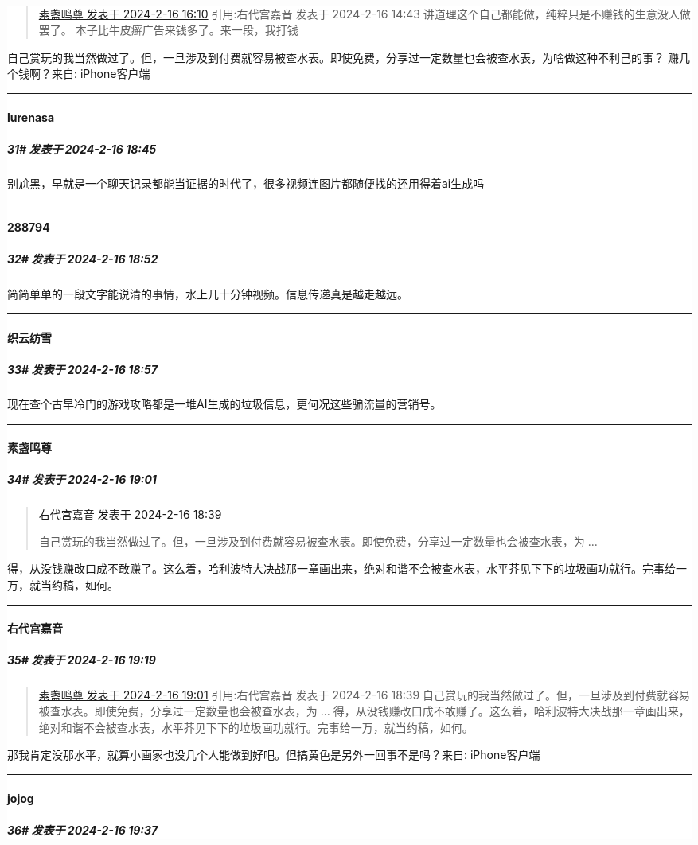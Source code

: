 <blockquote><a href="httphttps://bbs.saraba1st.com/2b/forum.php?mod=redirect&amp;goto=findpost&amp;pid=63972429&amp;ptid=2171975" target="_blank"> 素盏鸣尊 发表于 2024-2-16 16:10</a> 引用:右代宫嘉音 发表于 2024-2-16 14:43 讲道理这个自己都能做，纯粹只是不赚钱的生意没人做罢了。 本子比牛皮癣广告来钱多了。来一段，我打钱 </blockquote>
自己赏玩的我当然做过了。但，一旦涉及到付费就容易被查水表。即使免费，分享过一定数量也会被查水表，为啥做这种不利己的事？
赚几个钱啊？来自: iPhone客户端

*****

####  lurenasa  
##### 31#       发表于 2024-2-16 18:45

别尬黑，早就是一个聊天记录都能当证据的时代了，很多视频连图片都随便找的还用得着ai生成吗

*****

####  288794  
##### 32#       发表于 2024-2-16 18:52

简简单单的一段文字能说清的事情，水上几十分钟视频。信息传递真是越走越远。

*****

####  织云纺雪  
##### 33#       发表于 2024-2-16 18:57

现在查个古早冷门的游戏攻略都是一堆AI生成的垃圾信息，更何况这些骗流量的营销号。

*****

####  素盏鸣尊  
##### 34#       发表于 2024-2-16 19:01

<blockquote><a href="httphttps://bbs.saraba1st.com/2b/forum.php?mod=redirect&amp;goto=findpost&amp;pid=63973405&amp;ptid=2171975" target="_blank">右代宫嘉音 发表于 2024-2-16 18:39</a>

自己赏玩的我当然做过了。但，一旦涉及到付费就容易被查水表。即使免费，分享过一定数量也会被查水表，为 ...</blockquote>
得，从没钱赚改口成不敢赚了。这么着，哈利波特大决战那一章画出来，绝对和谐不会被查水表，水平芥见下下的垃圾画功就行。完事给一万，就当约稿，如何。

*****

####  右代宫嘉音  
##### 35#       发表于 2024-2-16 19:19

<blockquote><a href="httphttps://bbs.saraba1st.com/2b/forum.php?mod=redirect&amp;goto=findpost&amp;pid=63973542&amp;ptid=2171975" target="_blank"> 素盏鸣尊 发表于 2024-2-16 19:01</a> 引用:右代宫嘉音 发表于 2024-2-16 18:39 自己赏玩的我当然做过了。但，一旦涉及到付费就容易被查水表。即使免费，分享过一定数量也会被查水表，为 ... 得，从没钱赚改口成不敢赚了。这么着，哈利波特大决战那一章画出来，绝对和谐不会被查水表，水平芥见下下的垃圾画功就行。完事给一万，就当约稿，如何。 </blockquote>
那我肯定没那水平，就算小画家也没几个人能做到好吧。但搞黄色是另外一回事不是吗？来自: iPhone客户端

*****

####  jojog  
##### 36#       发表于 2024-2-16 19:37
